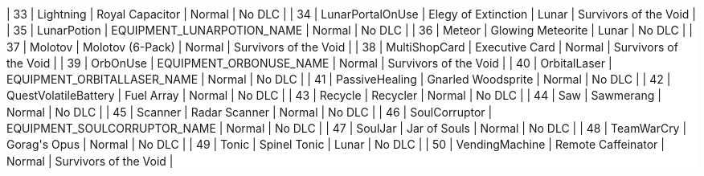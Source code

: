 | 33    | Lightning                 | Royal Capacitor                    | Normal | No DLC                |
| 34    | LunarPortalOnUse          | Elegy of Extinction                | Lunar  | Survivors of the Void |
| 35    | LunarPotion               | EQUIPMENT\_LUNARPOTION\_NAME       | Normal | No DLC                |
| 36    | Meteor                    | Glowing Meteorite                  | Lunar  | No DLC                |
| 37    | Molotov                   | Molotov (6-Pack)                   | Normal | Survivors of the Void |
| 38    | MultiShopCard             | Executive Card                     | Normal | Survivors of the Void |
| 39    | OrbOnUse                  | EQUIPMENT\_ORBONUSE\_NAME          | Normal | Survivors of the Void |
| 40    | OrbitalLaser              | EQUIPMENT\_ORBITALLASER\_NAME      | Normal | No DLC                |
| 41    | PassiveHealing            | Gnarled Woodsprite                 | Normal | No DLC                |
| 42    | QuestVolatileBattery      | Fuel Array                         | Normal | No DLC                |
| 43    | Recycle                   | Recycler                           | Normal | No DLC                |
| 44    | Saw                       | Sawmerang                          | Normal | No DLC                |
| 45    | Scanner                   | Radar Scanner                      | Normal | No DLC                |
| 46    | SoulCorruptor             | EQUIPMENT\_SOULCORRUPTOR\_NAME     | Normal | No DLC                |
| 47    | SoulJar                   | Jar of Souls                       | Normal | No DLC                |
| 48    | TeamWarCry                | Gorag's Opus                       | Normal | No DLC                |
| 49    | Tonic                     | Spinel Tonic                       | Lunar  | No DLC                |
| 50    | VendingMachine            | Remote Caffeinator                 | Normal | Survivors of the Void |